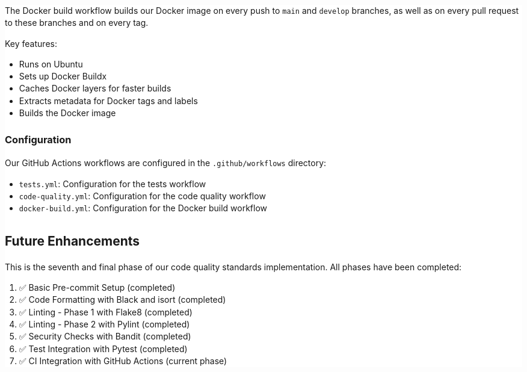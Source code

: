 The Docker build workflow builds our Docker image on every push to `main` and `develop` branches, as well as on every pull request to these branches and on every tag.

Key features:

- Runs on Ubuntu
- Sets up Docker Buildx
- Caches Docker layers for faster builds
- Extracts metadata for Docker tags and labels
- Builds the Docker image

### Configuration

Our GitHub Actions workflows are configured in the `.github/workflows` directory:

- `tests.yml`: Configuration for the tests workflow
- `code-quality.yml`: Configuration for the code quality workflow
- `docker-build.yml`: Configuration for the Docker build workflow

## Future Enhancements

This is the seventh and final phase of our code quality standards implementation. All phases have been completed:

1. ✅ Basic Pre-commit Setup (completed)
2. ✅ Code Formatting with Black and isort (completed)
3. ✅ Linting - Phase 1 with Flake8 (completed)
4. ✅ Linting - Phase 2 with Pylint (completed)
5. ✅ Security Checks with Bandit (completed)
6. ✅ Test Integration with Pytest (completed)
7. ✅ CI Integration with GitHub Actions (current phase)
